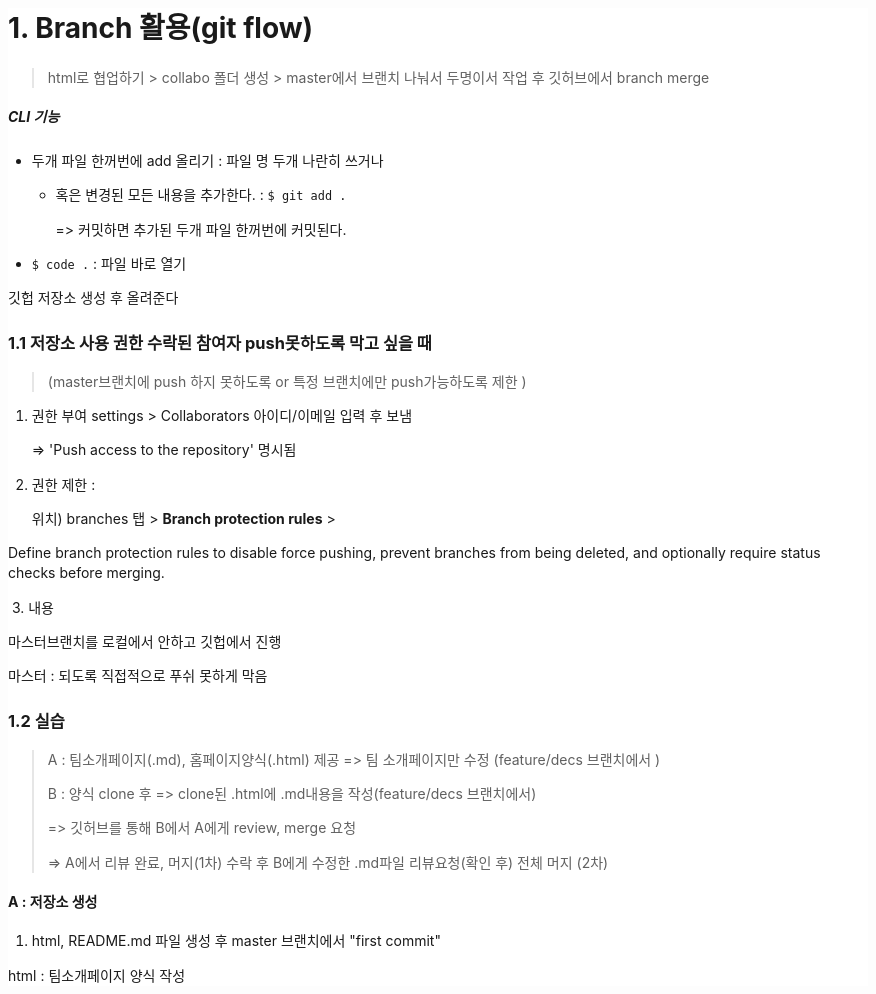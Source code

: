 # 1. Branch 활용(git flow)

> html로 협업하기 > collabo 폴더 생성 > master에서 브랜치 나눠서 두명이서 작업 후 깃허브에서 branch merge 



##### CLI 기능 

- 두개 파일 한꺼번에 add 올리기 : 파일 명 두개 나란히 쓰거나

  - 혹은 변경된 모든 내용을 추가한다. : `$ git add .`

    => 커밋하면 추가된 두개 파일 한꺼번에 커밋된다. 

- `$ code .` : 파일 바로 열기 

깃헙 저장소 생성 후 올려준다 



### 1.1 저장소 사용 권한 수락된 참여자 push못하도록 막고 싶을 때

>  (master브랜치에 push 하지 못하도록 or 특정 브랜치에만 push가능하도록 제한 )

1. 권한 부여 settings > Collaborators 아이디/이메일 입력 후 보냄 

   =>  'Push access to the repository' 명시됨

2. 권한 제한 : 

   위치) branches 탭 > **Branch protection rules** > 

Define branch protection rules to disable force pushing, prevent branches from being deleted, and optionally require status checks before merging.

​	3. 내용 

마스터브랜치를 로컬에서 안하고 깃헙에서 진행

마스터 : 되도록 직접적으로 푸쉬 못하게 막음



### 1.2 실습

> A : 팀소개페이지(.md), 홈페이지양식(.html) 제공 => 팀 소개페이지만 수정 (feature/decs 브랜치에서 )
>
> B : 양식 clone 후  => clone된 .html에 .md내용을 작성(feature/decs 브랜치에서) 
>
> => 깃허브를 통해 B에서 A에게 review, merge 요청
>
> => A에서 리뷰 완료, 머지(1차) 수락 후 B에게 수정한 .md파일 리뷰요청(확인 후) 전체 머지 (2차)



#### A : 저장소 생성 

1. html, README.md 파일 생성 후 master 브랜치에서 "first commit"

html : 팀소개페이지 양식 작성
